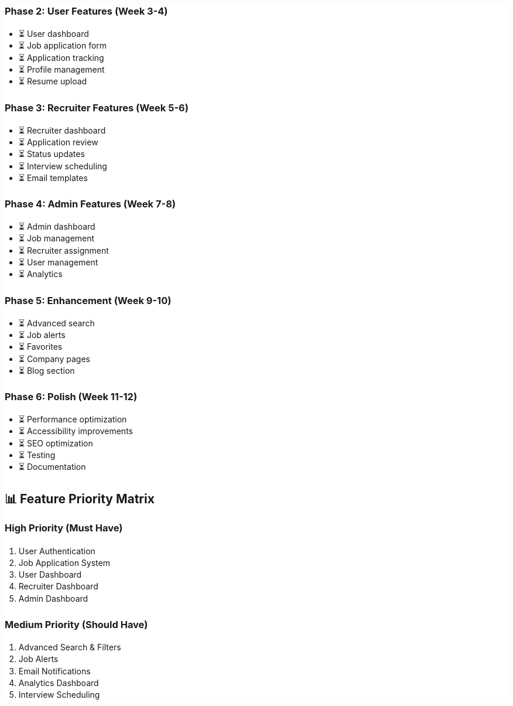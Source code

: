### Phase 2: User Features (Week 3-4)
- ⏳ User dashboard
- ⏳ Job application form
- ⏳ Application tracking
- ⏳ Profile management
- ⏳ Resume upload

### Phase 3: Recruiter Features (Week 5-6)
- ⏳ Recruiter dashboard
- ⏳ Application review
- ⏳ Status updates
- ⏳ Interview scheduling
- ⏳ Email templates

### Phase 4: Admin Features (Week 7-8)
- ⏳ Admin dashboard
- ⏳ Job management
- ⏳ Recruiter assignment
- ⏳ User management
- ⏳ Analytics

### Phase 5: Enhancement (Week 9-10)
- ⏳ Advanced search
- ⏳ Job alerts
- ⏳ Favorites
- ⏳ Company pages
- ⏳ Blog section

### Phase 6: Polish (Week 11-12)
- ⏳ Performance optimization
- ⏳ Accessibility improvements
- ⏳ SEO optimization
- ⏳ Testing
- ⏳ Documentation

## 📊 Feature Priority Matrix

### High Priority (Must Have)
1. User Authentication
2. Job Application System
3. User Dashboard
4. Recruiter Dashboard
5. Admin Dashboard

### Medium Priority (Should Have)
1. Advanced Search & Filters
2. Job Alerts
3. Email Notifications
4. Analytics Dashboard
5. Interview Scheduling
